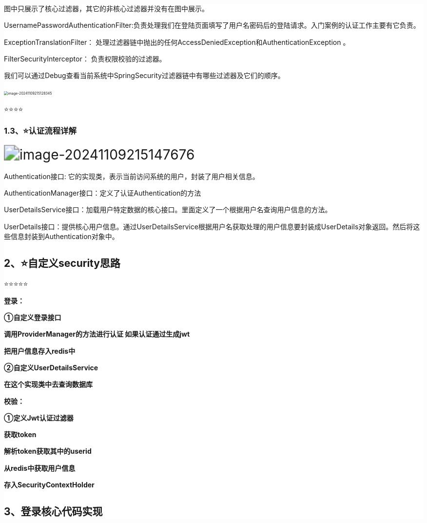  图中只展示了核心过滤器，其它的非核心过滤器并没有在图中展示。

UsernamePasswordAuthenticationFilter:负责处理我们在登陆页面填写了用户名密码后的登陆请求。入门案例的认证工作主要有它负责。

ExceptionTranslationFilter： 处理过滤器链中抛出的任何AccessDeniedException和AuthenticationException 。

FilterSecurityInterceptor： 负责权限校验的过滤器。



 我们可以通过Debug查看当前系统中SpringSecurity过滤器链中有哪些过滤器及它们的顺序。

<img src="https://raw.githubusercontent.com/raosirui/Picture/main/markdown/202411092151404.png" alt="image-20241109215128345" style="zoom: 50%;" />

:star::star::star::star:

### 1.3、:star:认证流程详解

<img src="https://raw.githubusercontent.com/raosirui/Picture/main/markdown/202411092151736.png" alt="image-20241109215147676" style="zoom:200%;" />

Authentication接口: 它的实现类，表示当前访问系统的用户，封装了用户相关信息。

AuthenticationManager接口：定义了认证Authentication的方法

UserDetailsService接口：加载用户特定数据的核心接口。里面定义了一个根据用户名查询用户信息的方法。

UserDetails接口：提供核心用户信息。通过UserDetailsService根据用户名获取处理的用户信息要封装成UserDetails对象返回。然后将这些信息封装到Authentication对象中。



## 2、:star:自定义security思路

:star::star::star::star::star:

**登录：**

 **①自定义登录接口**

 **调用ProviderManager的方法进行认证 如果认证通过生成jwt**

 **把用户信息存入redis中**

 **②自定义UserDetailsService**

 **在这个实现类中去查询数据库**



**校验：**

 **①定义Jwt认证过滤器**

 **获取token**

 **解析token获取其中的userid**

 **从redis中获取用户信息**

 **存入SecurityContextHolder**



## 3、登录核心代码实现
